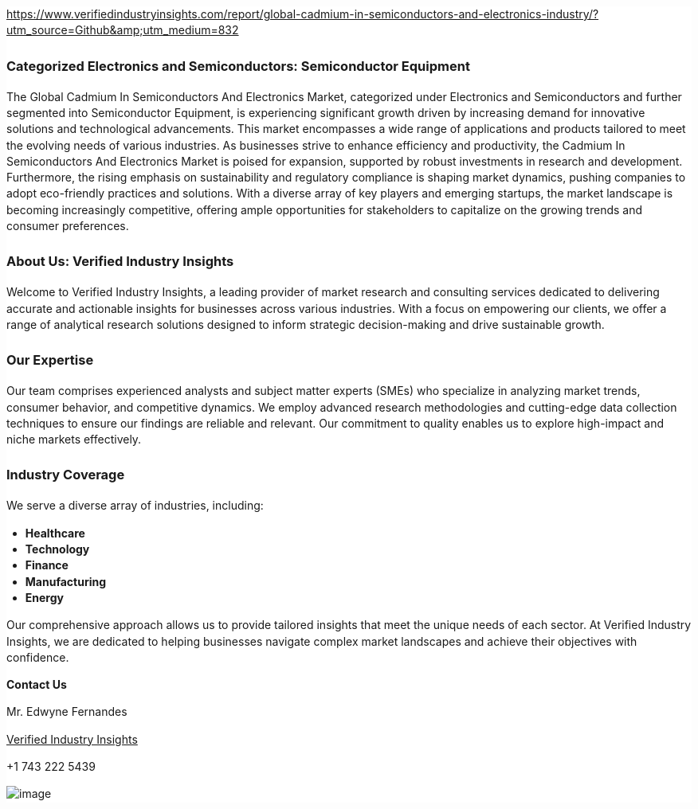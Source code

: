 </strong><a href="https://www.verifiedindustryinsights.com/report/global-cadmium-in-semiconductors-and-electronics-industry/?utm_source=Github&amp;utm_medium=832">https://www.verifiedindustryinsights.com/report/global-cadmium-in-semiconductors-and-electronics-industry/?utm_source=Github&amp;utm_medium=832</a>&nbsp;</p><h3>Categorized Electronics and Semiconductors: Semiconductor Equipment </h3><p>The Global Cadmium In Semiconductors And Electronics Market, categorized under Electronics and Semiconductors and further segmented into Semiconductor Equipment, is experiencing significant growth driven by increasing demand for innovative solutions and technological advancements. This market encompasses a wide range of applications and products tailored to meet the evolving needs of various industries. As businesses strive to enhance efficiency and productivity, the Cadmium In Semiconductors And Electronics Market is poised for expansion, supported by robust investments in research and development. Furthermore, the rising emphasis on sustainability and regulatory compliance is shaping market dynamics, pushing companies to adopt eco-friendly practices and solutions. With a diverse array of key players and emerging startups, the market landscape is becoming increasingly competitive, offering ample opportunities for stakeholders to capitalize on the growing trends and consumer preferences.</p><h3>About Us: Verified Industry Insights</h3><p>Welcome to Verified Industry Insights, a leading provider of market research and consulting services dedicated to delivering accurate and actionable insights for businesses across various industries. With a focus on empowering our clients, we offer a range of analytical research solutions designed to inform strategic decision-making and drive sustainable growth.</p><h3>Our Expertise</h3><p>Our team comprises experienced analysts and subject matter experts (SMEs) who specialize in analyzing market trends, consumer behavior, and competitive dynamics. We employ advanced research methodologies and cutting-edge data collection techniques to ensure our findings are reliable and relevant. Our commitment to quality enables us to explore high-impact and niche markets effectively.</p><h3>Industry Coverage</h3><p>We serve a diverse array of industries, including:</p><ul><li><strong>Healthcare</strong></li><li><strong>Technology</strong></li><li><strong>Finance</strong></li><li><strong>Manufacturing</strong></li><li><strong>Energy</strong></li></ul><p>Our comprehensive approach allows us to provide tailored insights that meet the unique needs of each sector. At Verified Industry Insights, we are dedicated to helping businesses navigate complex market landscapes and achieve their objectives with confidence.</p><p><strong>Contact Us</strong></p><p>Mr. Edwyne Fernandes</p><p><a href="https://www.verifiedindustryinsights.com/">Verified Industry Insights</a></p><p>+1 743 222 5439</p>
![image](https://github.com/user-attachments/assets/ab1965e1-72f7-4733-9ce3-afdad7a89b37)
